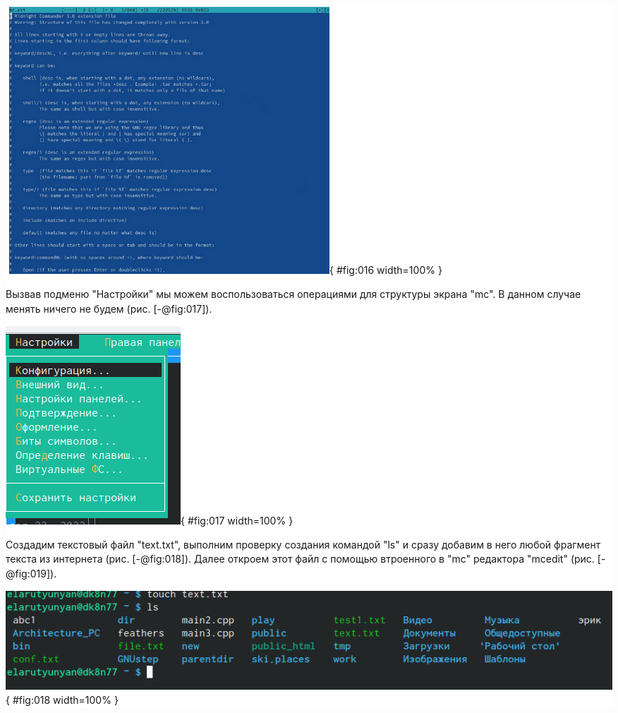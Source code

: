 
![Файл расширений](image/16.png){ #fig:016 width=100% }

Вызвав подменю "Настройки" мы можем воспользоваться операциями для структуры экрана "mc". В данном случае менять ничего не будем (рис. [-@fig:017]).

![Вызов подменю настройки](image/17.png){ #fig:017 width=100% }

Создадим текстовый файл "text.txt", выполним проверку создания командой "ls" и сразу добавим в него любой фрагмент текста из интернета (рис. [-@fig:018]). Далее откроем этот файл с помощью втроенного в "mc" редактора "mcedit" (рис. [-@fig:019]).

![Создание, проверка и добавление фрагмента текста](image/18.png){ #fig:018 width=100% }
